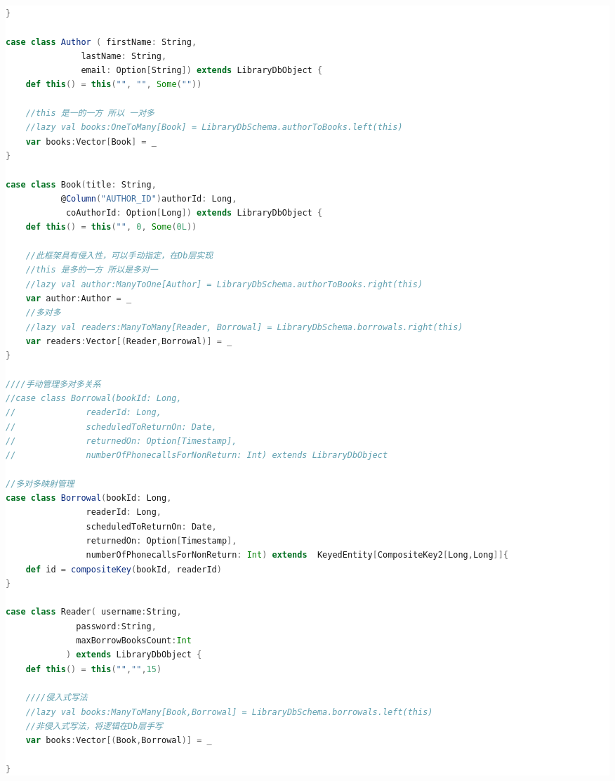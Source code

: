 ```scala
}

case class Author ( firstName: String,
			   lastName: String,
			   email: Option[String]) extends LibraryDbObject {
	def this() = this("", "", Some(""))
	
	//this 是一的一方 所以 一对多
	//lazy val books:OneToMany[Book] = LibraryDbSchema.authorToBooks.left(this)
	var books:Vector[Book] = _
}

case class Book(title: String,
		   @Column("AUTHOR_ID")authorId: Long,
			coAuthorId: Option[Long]) extends LibraryDbObject {
	def this() = this("", 0, Some(0L))
	
	//此框架具有侵入性，可以手动指定，在Db层实现
	//this 是多的一方 所以是多对一
	//lazy val author:ManyToOne[Author] = LibraryDbSchema.authorToBooks.right(this)
	var author:Author = _
	//多对多
	//lazy val readers:ManyToMany[Reader, Borrowal] = LibraryDbSchema.borrowals.right(this)
	var readers:Vector[(Reader,Borrowal)] = _
}

////手动管理多对多关系
//case class Borrowal(bookId: Long,
//			    readerId: Long,
//			    scheduledToReturnOn: Date,
//			    returnedOn: Option[Timestamp],
//			    numberOfPhonecallsForNonReturn: Int) extends LibraryDbObject

//多对多映射管理
case class Borrowal(bookId: Long,
			    readerId: Long,
			    scheduledToReturnOn: Date,
			    returnedOn: Option[Timestamp],
			    numberOfPhonecallsForNonReturn: Int) extends  KeyedEntity[CompositeKey2[Long,Long]]{
	def id = compositeKey(bookId, readerId)
}

case class Reader( username:String,
			  password:String,
			  maxBorrowBooksCount:Int
			) extends LibraryDbObject {
	def this() = this("","",15)
	
	////侵入式写法
	//lazy val books:ManyToMany[Book,Borrowal] = LibraryDbSchema.borrowals.left(this)
	//非侵入式写法，将逻辑在Db层手写
	var books:Vector[(Book,Borrowal)] = _
	
}
```
